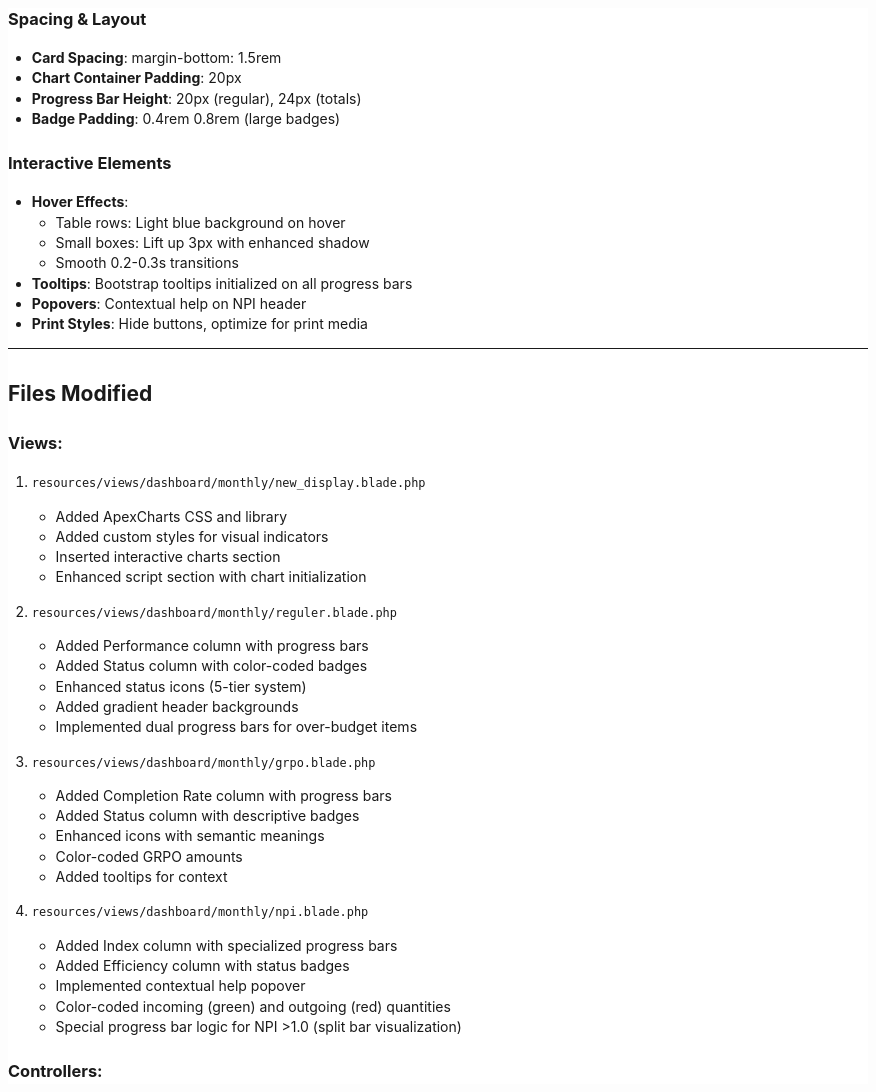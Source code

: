 ### Spacing & Layout

-   **Card Spacing**: margin-bottom: 1.5rem
-   **Chart Container Padding**: 20px
-   **Progress Bar Height**: 20px (regular), 24px (totals)
-   **Badge Padding**: 0.4rem 0.8rem (large badges)

### Interactive Elements

-   **Hover Effects**:
    -   Table rows: Light blue background on hover
    -   Small boxes: Lift up 3px with enhanced shadow
    -   Smooth 0.2-0.3s transitions
-   **Tooltips**: Bootstrap tooltips initialized on all progress bars
-   **Popovers**: Contextual help on NPI header
-   **Print Styles**: Hide buttons, optimize for print media

---

## Files Modified

### Views:

1. `resources/views/dashboard/monthly/new_display.blade.php`

    - Added ApexCharts CSS and library
    - Added custom styles for visual indicators
    - Inserted interactive charts section
    - Enhanced script section with chart initialization

2. `resources/views/dashboard/monthly/reguler.blade.php`

    - Added Performance column with progress bars
    - Added Status column with color-coded badges
    - Enhanced status icons (5-tier system)
    - Added gradient header backgrounds
    - Implemented dual progress bars for over-budget items

3. `resources/views/dashboard/monthly/grpo.blade.php`

    - Added Completion Rate column with progress bars
    - Added Status column with descriptive badges
    - Enhanced icons with semantic meanings
    - Color-coded GRPO amounts
    - Added tooltips for context

4. `resources/views/dashboard/monthly/npi.blade.php`
    - Added Index column with specialized progress bars
    - Added Efficiency column with status badges
    - Implemented contextual help popover
    - Color-coded incoming (green) and outgoing (red) quantities
    - Special progress bar logic for NPI >1.0 (split bar visualization)

### Controllers:
